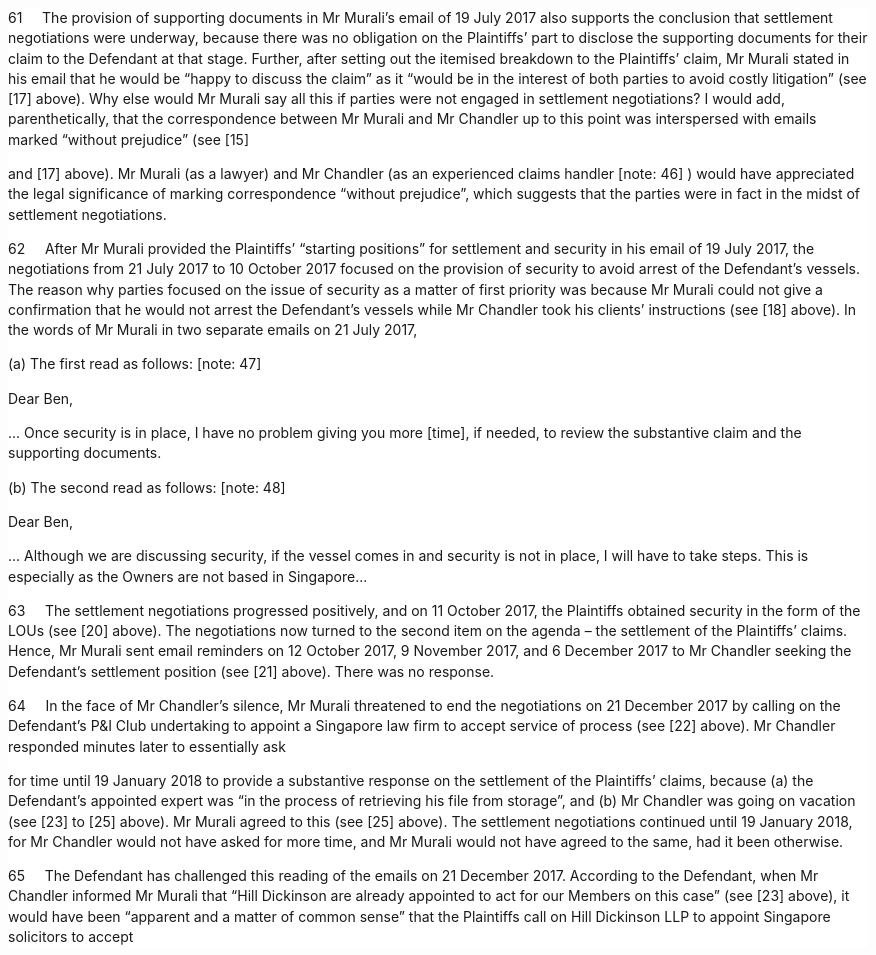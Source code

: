 61     The provision of supporting documents in Mr Murali’s email of 19 July 2017 also supports the conclusion that settlement negotiations were underway, because there was no obligation on the Plaintiffs’ part to disclose the supporting documents for their claim to the Defendant at that stage. Further, after setting out the itemised breakdown to the Plaintiffs’ claim, Mr Murali stated in his email that he would be “happy to discuss the claim” as it “would be in the interest of both parties to avoid costly litigation” (see [17] above). Why else would Mr Murali say all this if parties were not engaged in settlement negotiations? I would add, parenthetically, that the correspondence between Mr Murali and Mr Chandler up to this point was interspersed with emails marked “without prejudice” (see [15] 

and [17] above). Mr Murali (as a lawyer) and Mr Chandler (as an experienced claims handler [note: 46] ) would have appreciated the legal significance of marking correspondence “without prejudice”, which suggests that the parties were in fact in the midst of settlement negotiations. 

62     After Mr Murali provided the Plaintiffs’ “starting positions” for settlement and security in his email of 19 July 2017, the negotiations from 21 July 2017 to 10 October 2017 focused on the provision of security to avoid arrest of the Defendant’s vessels. The reason why parties focused on the issue of security as a matter of first priority was because Mr Murali could not give a confirmation that he would not arrest the Defendant’s vessels while Mr Chandler took his clients’ instructions (see [18] above). In the words of Mr Murali in two separate emails on 21 July 2017, 

 (a) The first read as follows: [note: 47] 

 Dear Ben, 

 ... Once security is in place, I have no problem giving you more [time], if needed, to review the substantive claim and the supporting documents. 

 (b) The second read as follows: [note: 48] 

 Dear Ben, 

 ... Although we are discussing security, if the vessel comes in and security is not in place, I will have to take steps. This is especially as the Owners are not based in Singapore... 

63     The settlement negotiations progressed positively, and on 11 October 2017, the Plaintiffs obtained security in the form of the LOUs (see [20] above). The negotiations now turned to the second item on the agenda – the settlement of the Plaintiffs’ claims. Hence, Mr Murali sent email reminders on 12 October 2017, 9 November 2017, and 6 December 2017 to Mr Chandler seeking the Defendant’s settlement position (see [21] above). There was no response. 

64     In the face of Mr Chandler’s silence, Mr Murali threatened to end the negotiations on 21 December 2017 by calling on the Defendant’s P&I Club undertaking to appoint a Singapore law firm to accept service of process (see [22] above). Mr Chandler responded minutes later to essentially ask 


for time until 19 January 2018 to provide a substantive response on the settlement of the Plaintiffs’ claims, because (a) the Defendant’s appointed expert was “in the process of retrieving his file from storage”, and (b) Mr Chandler was going on vacation (see [23] to [25] above). Mr Murali agreed to this (see [25] above). The settlement negotiations continued until 19 January 2018, for Mr Chandler would not have asked for more time, and Mr Murali would not have agreed to the same, had it been otherwise. 

65     The Defendant has challenged this reading of the emails on 21 December 2017. According to the Defendant, when Mr Chandler informed Mr Murali that “Hill Dickinson are already appointed to act for our Members on this case” (see [23] above), it would have been “apparent and a matter of common sense” that the Plaintiffs call on Hill Dickinson LLP to appoint Singapore solicitors to accept 
